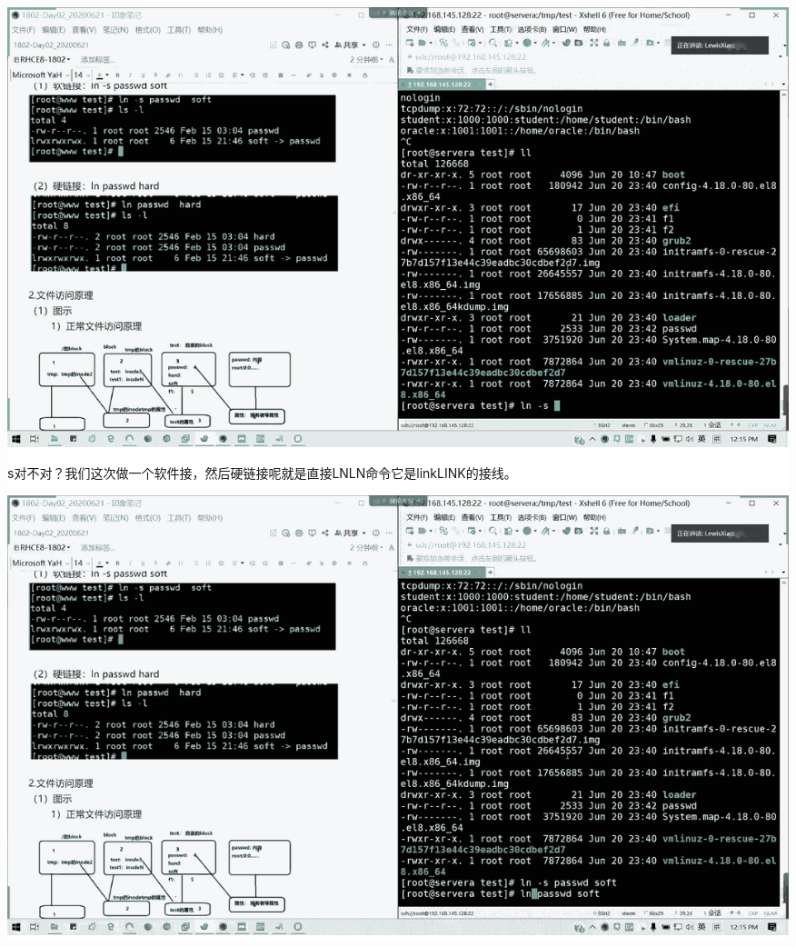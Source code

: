 ![](img/80d048d7e04503f33678ec98d9d6d31e_3.png)

s对不对？我们这次做一个软件接，然后硬链接呢就是直接LNLN命令它是linkLINK的接线。

![](img/80d048d7e04503f33678ec98d9d6d31e_5.png)
